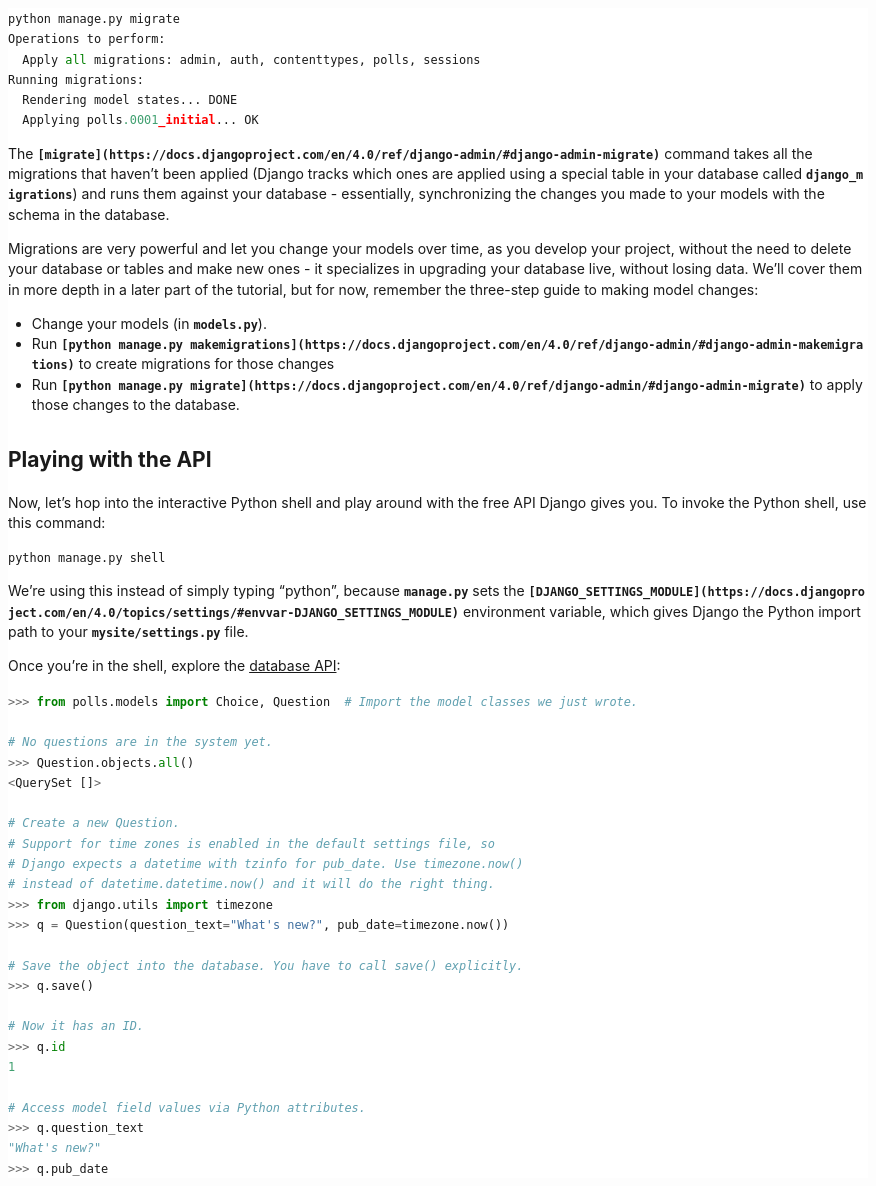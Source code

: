 ```python
python manage.py migrate
Operations to perform:
  Apply all migrations: admin, auth, contenttypes, polls, sessions
Running migrations:
  Rendering model states... DONE
  Applying polls.0001_initial... OK
```

The **`[migrate](https://docs.djangoproject.com/en/4.0/ref/django-admin/#django-admin-migrate)`** command takes all the migrations that haven’t been applied (Django tracks which ones are applied using a special table in your database called **`django_migrations`**) and runs them against your database - essentially, synchronizing the changes you made to your models with the schema in the database.

Migrations are very powerful and let you change your models over time, as you develop your project, without the need to delete your database or tables and make new ones - it specializes in upgrading your database live, without losing data. We’ll cover them in more depth in a later part of the tutorial, but for now, remember the three-step guide to making model changes:

- Change your models (in **`models.py`**).
- Run **`[python manage.py makemigrations](https://docs.djangoproject.com/en/4.0/ref/django-admin/#django-admin-makemigrations)`** to create migrations for those changes
- Run **`[python manage.py migrate](https://docs.djangoproject.com/en/4.0/ref/django-admin/#django-admin-migrate)`** to apply those changes to the database.

## Playing with the API

Now, let’s hop into the interactive Python shell and play around with the free API Django gives you. To invoke the Python shell, use this command:

```python
python manage.py shell
```

We’re using this instead of simply typing “python”, because **`manage.py`** sets the **`[DJANGO_SETTINGS_MODULE](https://docs.djangoproject.com/en/4.0/topics/settings/#envvar-DJANGO_SETTINGS_MODULE)`** environment variable, which gives Django the Python import path to your **`mysite/settings.py`** file.

Once you’re in the shell, explore the [database API](https://docs.djangoproject.com/en/4.0/topics/db/queries/):

```python
>>> from polls.models import Choice, Question  # Import the model classes we just wrote.

# No questions are in the system yet.
>>> Question.objects.all()
<QuerySet []>

# Create a new Question.
# Support for time zones is enabled in the default settings file, so
# Django expects a datetime with tzinfo for pub_date. Use timezone.now()
# instead of datetime.datetime.now() and it will do the right thing.
>>> from django.utils import timezone
>>> q = Question(question_text="What's new?", pub_date=timezone.now())

# Save the object into the database. You have to call save() explicitly.
>>> q.save()

# Now it has an ID.
>>> q.id
1

# Access model field values via Python attributes.
>>> q.question_text
"What's new?"
>>> q.pub_date
```